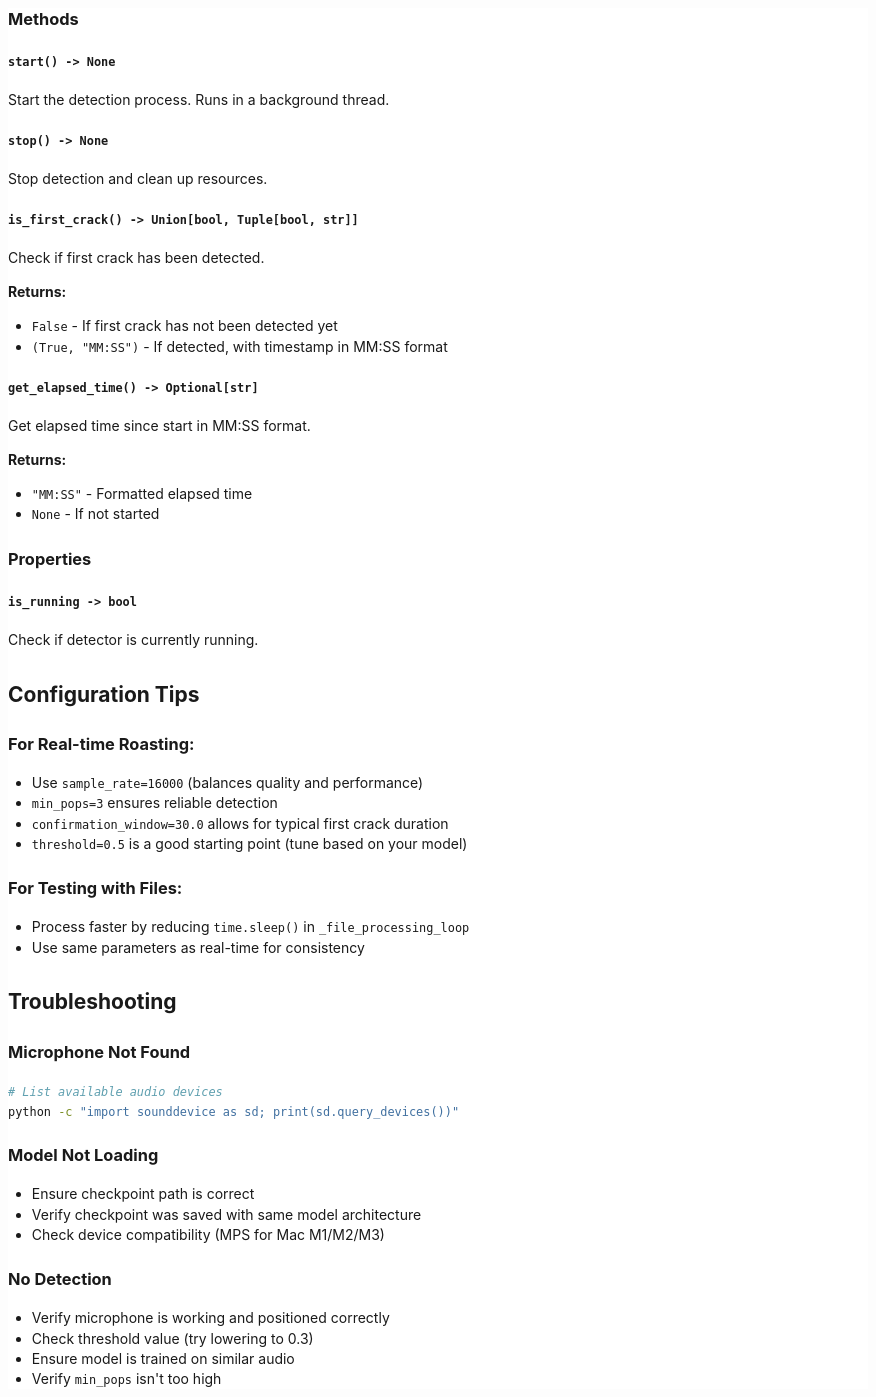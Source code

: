### Methods

#### `start() -> None`
Start the detection process. Runs in a background thread.

#### `stop() -> None`
Stop detection and clean up resources.

#### `is_first_crack() -> Union[bool, Tuple[bool, str]]`
Check if first crack has been detected.

**Returns:**
- `False` - If first crack has not been detected yet
- `(True, "MM:SS")` - If detected, with timestamp in MM:SS format

#### `get_elapsed_time() -> Optional[str]`
Get elapsed time since start in MM:SS format.

**Returns:**
- `"MM:SS"` - Formatted elapsed time
- `None` - If not started

### Properties

#### `is_running -> bool`
Check if detector is currently running.

## Configuration Tips

### For Real-time Roasting:
- Use `sample_rate=16000` (balances quality and performance)
- `min_pops=3` ensures reliable detection
- `confirmation_window=30.0` allows for typical first crack duration
- `threshold=0.5` is a good starting point (tune based on your model)

### For Testing with Files:
- Process faster by reducing `time.sleep()` in `_file_processing_loop`
- Use same parameters as real-time for consistency

## Troubleshooting

### Microphone Not Found
```bash
# List available audio devices
python -c "import sounddevice as sd; print(sd.query_devices())"
```

### Model Not Loading
- Ensure checkpoint path is correct
- Verify checkpoint was saved with same model architecture
- Check device compatibility (MPS for Mac M1/M2/M3)

### No Detection
- Verify microphone is working and positioned correctly
- Check threshold value (try lowering to 0.3)
- Ensure model is trained on similar audio
- Verify `min_pops` isn't too high
